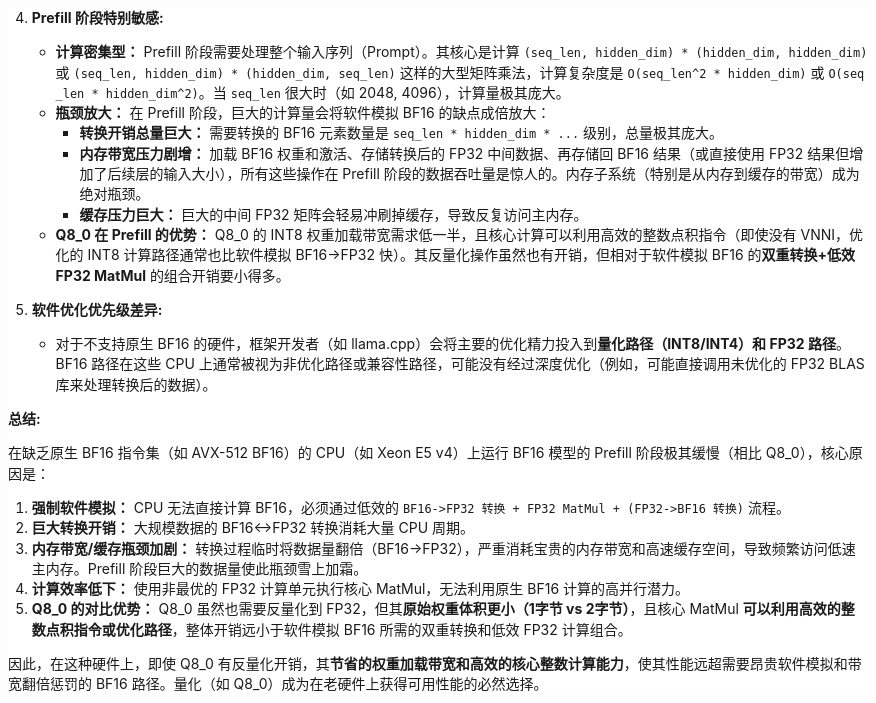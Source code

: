 4.  **Prefill 阶段特别敏感:**
    *   **计算密集型：** Prefill 阶段需要处理整个输入序列（Prompt）。其核心是计算 `(seq_len, hidden_dim) * (hidden_dim, hidden_dim)` 或 `(seq_len, hidden_dim) * (hidden_dim, seq_len)` 这样的大型矩阵乘法，计算复杂度是 `O(seq_len^2 * hidden_dim)` 或 `O(seq_len * hidden_dim^2)`。当 `seq_len` 很大时（如 2048, 4096），计算量极其庞大。
    *   **瓶颈放大：** 在 Prefill 阶段，巨大的计算量会将软件模拟 BF16 的缺点成倍放大：
        *   **转换开销总量巨大：** 需要转换的 BF16 元素数量是 `seq_len * hidden_dim * ...` 级别，总量极其庞大。
        *   **内存带宽压力剧增：** 加载 BF16 权重和激活、存储转换后的 FP32 中间数据、再存储回 BF16 结果（或直接使用 FP32 结果但增加了后续层的输入大小），所有这些操作在 Prefill 阶段的数据吞吐量是惊人的。内存子系统（特别是从内存到缓存的带宽）成为绝对瓶颈。
        *   **缓存压力巨大：** 巨大的中间 FP32 矩阵会轻易冲刷掉缓存，导致反复访问主内存。
    *   **Q8_0 在 Prefill 的优势：** Q8_0 的 INT8 权重加载带宽需求低一半，且核心计算可以利用高效的整数点积指令（即使没有 VNNI，优化的 INT8 计算路径通常也比软件模拟 BF16->FP32 快）。其反量化操作虽然也有开销，但相对于软件模拟 BF16 的**双重转换+低效 FP32 MatMul** 的组合开销要小得多。

5.  **软件优化优先级差异:**
    *   对于不支持原生 BF16 的硬件，框架开发者（如 llama.cpp）会将主要的优化精力投入到**量化路径（INT8/INT4）和 FP32 路径**。BF16 路径在这些 CPU 上通常被视为非优化路径或兼容性路径，可能没有经过深度优化（例如，可能直接调用未优化的 FP32 BLAS 库来处理转换后的数据）。

**总结:**

在缺乏原生 BF16 指令集（如 AVX-512 BF16）的 CPU（如 Xeon E5 v4）上运行 BF16 模型的 Prefill 阶段极其缓慢（相比 Q8_0），核心原因是：

1.  **强制软件模拟：** CPU 无法直接计算 BF16，必须通过低效的 `BF16->FP32 转换 + FP32 MatMul + (FP32->BF16 转换)` 流程。
2.  **巨大转换开销：** 大规模数据的 BF16<->FP32 转换消耗大量 CPU 周期。
3.  **内存带宽/缓存瓶颈加剧：** 转换过程临时将数据量翻倍（BF16->FP32），严重消耗宝贵的内存带宽和高速缓存空间，导致频繁访问低速主内存。Prefill 阶段巨大的数据量使此瓶颈雪上加霜。
4.  **计算效率低下：** 使用非最优的 FP32 计算单元执行核心 MatMul，无法利用原生 BF16 计算的高并行潜力。
5.  **Q8_0 的对比优势：** Q8_0 虽然也需要反量化到 FP32，但其**原始权重体积更小（1字节 vs 2字节）**，且核心 MatMul **可以利用高效的整数点积指令或优化路径**，整体开销远小于软件模拟 BF16 所需的双重转换和低效 FP32 计算组合。

因此，在这种硬件上，即使 Q8_0 有反量化开销，其**节省的权重加载带宽和高效的核心整数计算能力**，使其性能远超需要昂贵软件模拟和带宽翻倍惩罚的 BF16 路径。量化（如 Q8_0）成为在老硬件上获得可用性能的必然选择。